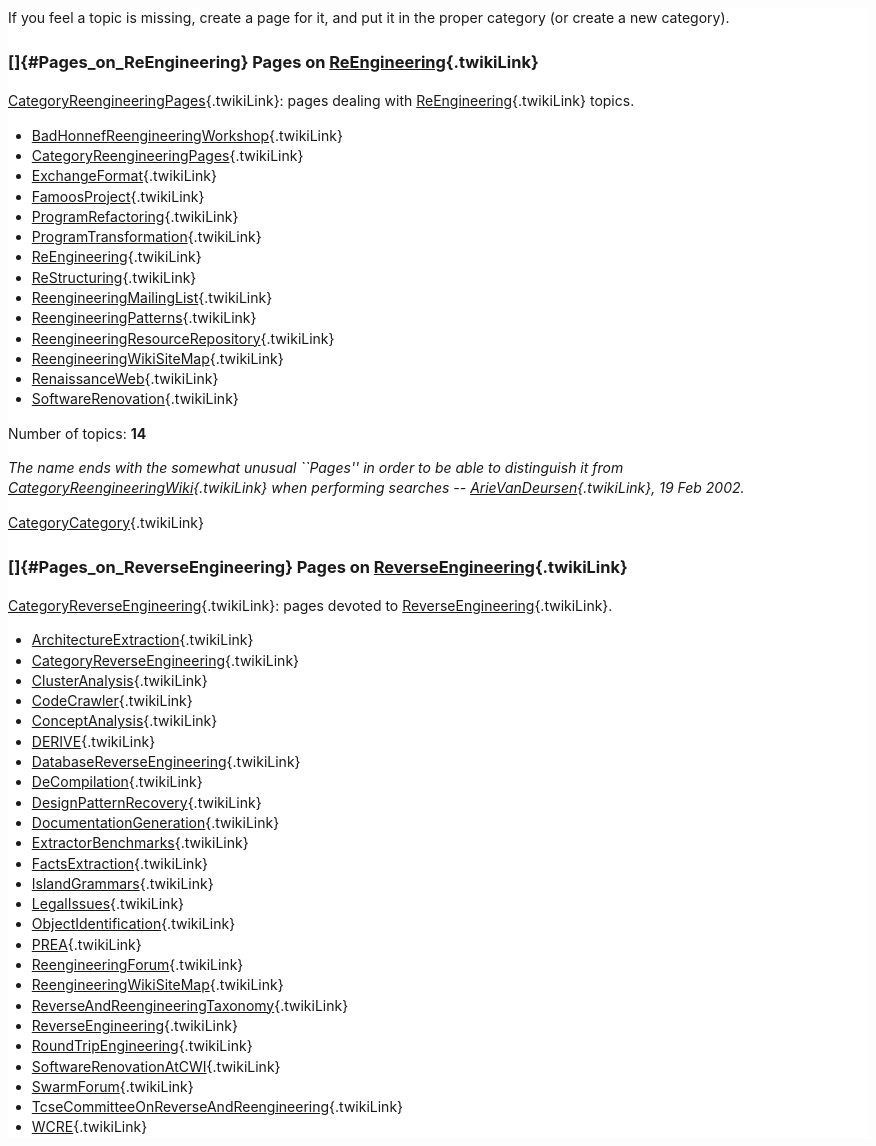 If you feel a topic is missing, create a page for it, and put it in the
proper category (or create a new category).

### []{#Pages_on_ReEngineering} Pages on [ReEngineering](ReEngineering){.twikiLink}

[CategoryReengineeringPages](CategoryReengineeringPages){.twikiLink}:
pages dealing with [ReEngineering](ReEngineering){.twikiLink} topics.

-   [BadHonnefReengineeringWorkshop](BadHonnefReengineeringWorkshop){.twikiLink}
-   [CategoryReengineeringPages](CategoryReengineeringPages){.twikiLink}
-   [ExchangeFormat](ExchangeFormat){.twikiLink}
-   [FamoosProject](FamoosProject){.twikiLink}
-   [ProgramRefactoring](ProgramRefactoring){.twikiLink}
-   [ProgramTransformation](ProgramTransformation){.twikiLink}
-   [ReEngineering](ReEngineering){.twikiLink}
-   [ReStructuring](ReStructuring){.twikiLink}
-   [ReengineeringMailingList](ReengineeringMailingList){.twikiLink}
-   [ReengineeringPatterns](ReengineeringPatterns){.twikiLink}
-   [ReengineeringResourceRepository](ReengineeringResourceRepository){.twikiLink}
-   [ReengineeringWikiSiteMap](ReengineeringWikiSiteMap){.twikiLink}
-   [RenaissanceWeb](RenaissanceWeb){.twikiLink}
-   [SoftwareRenovation](SoftwareRenovation){.twikiLink}

Number of topics: **14**

*The name ends with the somewhat unusual \`\`Pages\'\' in order to be
able to distinguish it from
[CategoryReengineeringWiki](CategoryReengineeringWiki){.twikiLink} when
performing searches \-- [ArieVanDeursen](ArieVanDeursen){.twikiLink}, 19
Feb 2002.*

[CategoryCategory](CategoryCategory){.twikiLink}

### []{#Pages_on_ReverseEngineering} Pages on [ReverseEngineering](ReverseEngineering){.twikiLink}

[CategoryReverseEngineering](CategoryReverseEngineering){.twikiLink}:
pages devoted to [ReverseEngineering](ReverseEngineering){.twikiLink}.

-   [ArchitectureExtraction](ArchitectureExtraction){.twikiLink}
-   [CategoryReverseEngineering](CategoryReverseEngineering){.twikiLink}
-   [ClusterAnalysis](ClusterAnalysis){.twikiLink}
-   [CodeCrawler](CodeCrawler){.twikiLink}
-   [ConceptAnalysis](ConceptAnalysis){.twikiLink}
-   [DERIVE](DERIVE){.twikiLink}
-   [DatabaseReverseEngineering](DatabaseReverseEngineering){.twikiLink}
-   [DeCompilation](DeCompilation){.twikiLink}
-   [DesignPatternRecovery](DesignPatternRecovery){.twikiLink}
-   [DocumentationGeneration](DocumentationGeneration){.twikiLink}
-   [ExtractorBenchmarks](ExtractorBenchmarks){.twikiLink}
-   [FactsExtraction](FactsExtraction){.twikiLink}
-   [IslandGrammars](IslandGrammars){.twikiLink}
-   [LegalIssues](LegalIssues){.twikiLink}
-   [ObjectIdentification](ObjectIdentification){.twikiLink}
-   [PREA](PREA){.twikiLink}
-   [ReengineeringForum](ReengineeringForum){.twikiLink}
-   [ReengineeringWikiSiteMap](ReengineeringWikiSiteMap){.twikiLink}
-   [ReverseAndReengineeringTaxonomy](ReverseAndReengineeringTaxonomy){.twikiLink}
-   [ReverseEngineering](ReverseEngineering){.twikiLink}
-   [RoundTripEngineering](RoundTripEngineering){.twikiLink}
-   [SoftwareRenovationAtCWI](SoftwareRenovationAtCWI){.twikiLink}
-   [SwarmForum](SwarmForum){.twikiLink}
-   [TcseCommitteeOnReverseAndReengineering](TcseCommitteeOnReverseAndReengineering){.twikiLink}
-   [WCRE](WCRE){.twikiLink}
